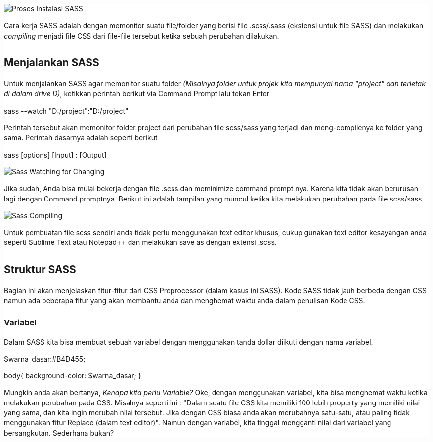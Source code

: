 ![Proses Instalasi SASS](/assets/img/cmd-installing-sass.png)

Cara kerja SASS adalah dengan memonitor suatu file/folder yang berisi file .scss/.sass (ekstensi untuk file SASS) dan melakukan _compiling_ menjadi file CSS dari file-file tersebut ketika sebuah perubahan dilakukan.

## Menjalankan SASS

Untuk menjalankan SASS agar memonitor suatu folder _(Misalnya folder untuk projek kita mempunyai nama "project" dan terletak di dalam drive D)_, ketikkan perintah berikut via Command Prompt lalu tekan Enter

sass --watch "D:/project":"D:/project"

Perintah tersebut akan memonitor folder project dari perubahan file scss/sass yang terjadi dan meng-compilenya ke folder yang sama. Perintah dasarnya adalah seperti berikut

sass \[options\] \[Input\] : \[Output\]

![Sass Watching for Changing](/assets/img/sass-watching.png)

Jika sudah, Anda bisa mulai bekerja dengan file .scss dan meminimize command prompt nya. Karena kita tidak akan berurusan lagi dengan Command promptnya. Berikut ini adalah tampilan yang muncul ketika kita melakukan perubahan pada file scss/sass

![Sass Compiling](/assets/img/sass-compiling.png)

Untuk pembuatan file scss sendiri anda tidak perlu menggunakan text editor khusus, cukup gunakan text editor kesayangan anda seperti Sublime Text atau Notepad++ dan melakukan save as dengan extensi .scss.

## Struktur SASS

Bagian ini akan menjelaskan fitur-fitur dari CSS Preprocessor (dalam kasus ini SASS). Kode SASS tidak jauh berbeda dengan CSS namun ada beberapa fitur yang akan membantu anda dan menghemat waktu anda dalam penulisan Kode CSS.

### Variabel

Dalam SASS kita bisa membuat sebuah variabel dengan menggunakan tanda dollar diikuti dengan nama variabel.

$warna\_dasar:#B4D455;
    
body{
    background-color: $warna\_dasar; 
}

Mungkin anda akan bertanya, _Kenapa kita perlu Variable?_ Oke, dengan menggunakan variabel, kita bisa menghemat waktu ketika melakukan perubahan pada CSS. Misalnya seperti ini : "Dalam suatu file CSS kita memiliki 100 lebih property yang memiliki nilai yang sama, dan kita ingin merubah nilai tersebut. Jika dengan CSS biasa anda akan merubahnya satu-satu, atau paling tidak menggunakan fitur Replace (dalam text editor)". Namun dengan variabel, kita tinggal mengganti nilai dari variabel yang bersangkutan. Sederhana bukan?
